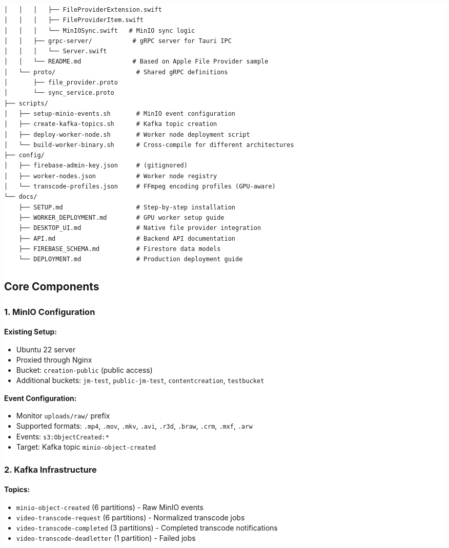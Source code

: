 ```
│   │   │   ├── FileProviderExtension.swift
│   │   │   ├── FileProviderItem.swift
│   │   │   └── MinIOSync.swift   # MinIO sync logic
│   │   ├── grpc-server/           # gRPC server for Tauri IPC
│   │   │   └── Server.swift
│   │   └── README.md              # Based on Apple File Provider sample
│   └── proto/                      # Shared gRPC definitions
│       ├── file_provider.proto
│       └── sync_service.proto
├── scripts/
│   ├── setup-minio-events.sh       # MinIO event configuration
│   ├── create-kafka-topics.sh      # Kafka topic creation
│   ├── deploy-worker-node.sh       # Worker node deployment script
│   └── build-worker-binary.sh      # Cross-compile for different architectures
├── config/
│   ├── firebase-admin-key.json     # (gitignored)
│   ├── worker-nodes.json           # Worker node registry
│   └── transcode-profiles.json     # FFmpeg encoding profiles (GPU-aware)
└── docs/
    ├── SETUP.md                    # Step-by-step installation
    ├── WORKER_DEPLOYMENT.md        # GPU worker setup guide
    ├── DESKTOP_UI.md               # Native file provider integration
    ├── API.md                      # Backend API documentation
    ├── FIREBASE_SCHEMA.md          # Firestore data models
    └── DEPLOYMENT.md               # Production deployment guide
```

## Core Components

### 1. MinIO Configuration

**Existing Setup:**
- Ubuntu 22 server
- Proxied through Nginx
- Bucket: `creation-public` (public access)
- Additional buckets: `jm-test`, `public-jm-test`, `contentcreation`, `testbucket`

**Event Configuration:**
- Monitor `uploads/raw/` prefix
- Supported formats: `.mp4`, `.mov`, `.mkv`, `.avi`, `.r3d`, `.braw`, `.crm`, `.mxf`, `.arw`
- Events: `s3:ObjectCreated:*`
- Target: Kafka topic `minio-object-created`

### 2. Kafka Infrastructure

**Topics:**
- `minio-object-created` (6 partitions) - Raw MinIO events
- `video-transcode-request` (6 partitions) - Normalized transcode jobs
- `video-transcode-completed` (3 partitions) - Completed transcode notifications
- `video-transcode-deadletter` (1 partition) - Failed jobs
